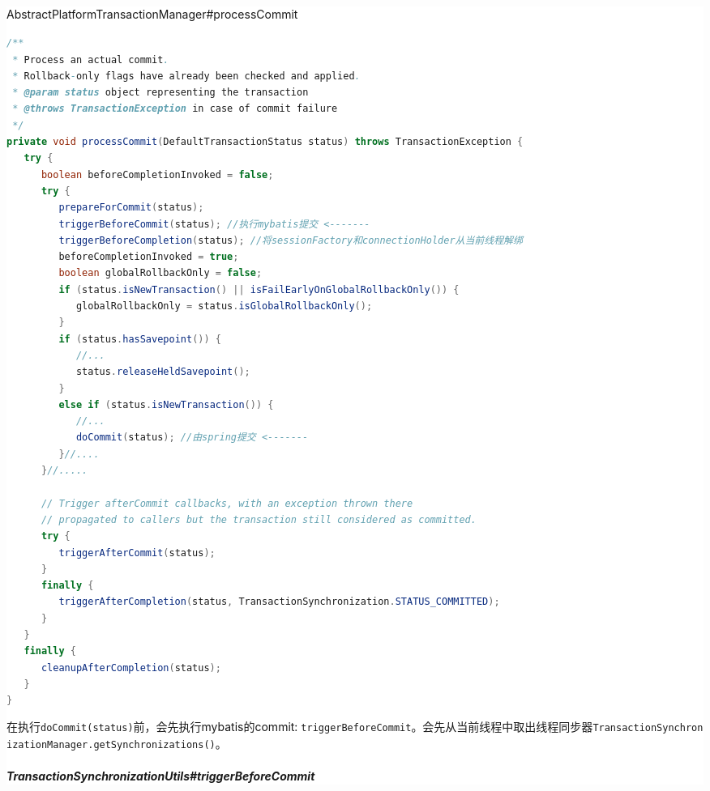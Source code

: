 ```txt
```



AbstractPlatformTransactionManager#processCommit

```java
/**
 * Process an actual commit.
 * Rollback-only flags have already been checked and applied.
 * @param status object representing the transaction
 * @throws TransactionException in case of commit failure
 */
private void processCommit(DefaultTransactionStatus status) throws TransactionException {
   try {
      boolean beforeCompletionInvoked = false;
      try {
         prepareForCommit(status);
         triggerBeforeCommit(status); //执行mybatis提交 <-------
         triggerBeforeCompletion(status); //将sessionFactory和connectionHolder从当前线程解绑
         beforeCompletionInvoked = true;
         boolean globalRollbackOnly = false;
         if (status.isNewTransaction() || isFailEarlyOnGlobalRollbackOnly()) {
            globalRollbackOnly = status.isGlobalRollbackOnly();
         }
         if (status.hasSavepoint()) {
            //...
            status.releaseHeldSavepoint();
         }
         else if (status.isNewTransaction()) {
            //...
            doCommit(status); //由spring提交 <-------
         }//....
      }//.....

      // Trigger afterCommit callbacks, with an exception thrown there
      // propagated to callers but the transaction still considered as committed.
      try {
         triggerAfterCommit(status);
      }
      finally {
         triggerAfterCompletion(status, TransactionSynchronization.STATUS_COMMITTED);
      }
   }
   finally {
      cleanupAfterCompletion(status);
   }
}
```

在执行`doCommit(status)`前，会先执行mybatis的commit: `triggerBeforeCommit`。会先从当前线程中取出线程同步器`TransactionSynchronizationManager.getSynchronizations()`。

##### TransactionSynchronizationUtils#triggerBeforeCommit
